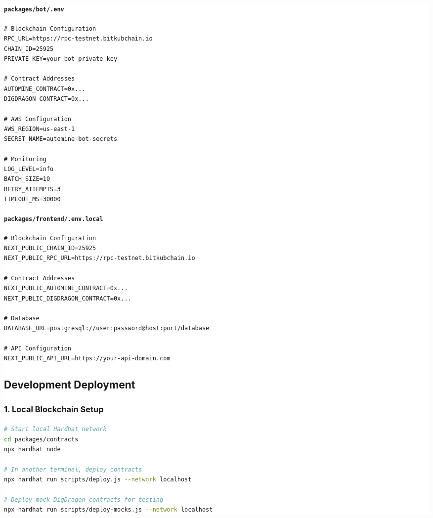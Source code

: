 #### `packages/bot/.env`

```env
# Blockchain Configuration
RPC_URL=https://rpc-testnet.bitkubchain.io
CHAIN_ID=25925
PRIVATE_KEY=your_bot_private_key

# Contract Addresses
AUTOMINE_CONTRACT=0x...
DIGDRAGON_CONTRACT=0x...

# AWS Configuration
AWS_REGION=us-east-1
SECRET_NAME=automine-bot-secrets

# Monitoring
LOG_LEVEL=info
BATCH_SIZE=10
RETRY_ATTEMPTS=3
TIMEOUT_MS=30000
```

#### `packages/frontend/.env.local`

```env
# Blockchain Configuration
NEXT_PUBLIC_CHAIN_ID=25925
NEXT_PUBLIC_RPC_URL=https://rpc-testnet.bitkubchain.io

# Contract Addresses
NEXT_PUBLIC_AUTOMINE_CONTRACT=0x...
NEXT_PUBLIC_DIGDRAGON_CONTRACT=0x...

# Database
DATABASE_URL=postgresql://user:password@host:port/database

# API Configuration
NEXT_PUBLIC_API_URL=https://your-api-domain.com
```

## Development Deployment

### 1. Local Blockchain Setup

```bash
# Start local Hardhat network
cd packages/contracts
npx hardhat node

# In another terminal, deploy contracts
npx hardhat run scripts/deploy.js --network localhost

# Deploy mock DigDragon contracts for testing
npx hardhat run scripts/deploy-mocks.js --network localhost
```
